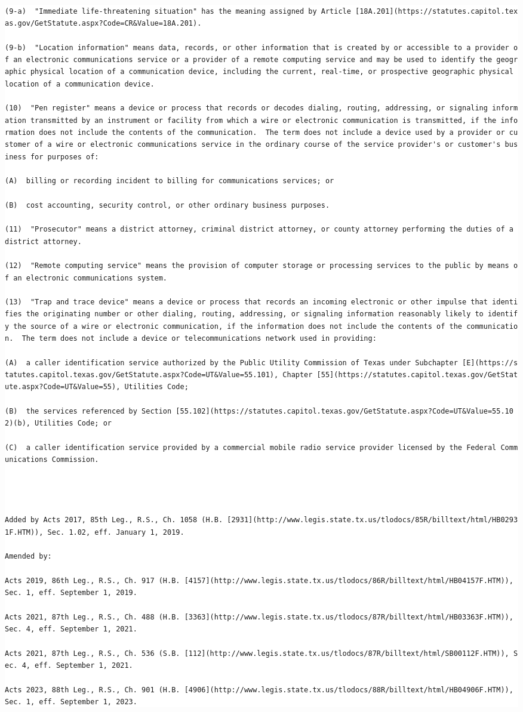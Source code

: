     (9-a)  "Immediate life-threatening situation" has the meaning assigned by Article [18A.201](https://statutes.capitol.texas.gov/GetStatute.aspx?Code=CR&Value=18A.201).
    
    (9-b)  "Location information" means data, records, or other information that is created by or accessible to a provider of an electronic communications service or a provider of a remote computing service and may be used to identify the geographic physical location of a communication device, including the current, real-time, or prospective geographic physical location of a communication device.
    
    (10)  "Pen register" means a device or process that records or decodes dialing, routing, addressing, or signaling information transmitted by an instrument or facility from which a wire or electronic communication is transmitted, if the information does not include the contents of the communication.  The term does not include a device used by a provider or customer of a wire or electronic communications service in the ordinary course of the service provider's or customer's business for purposes of:
    
    (A)  billing or recording incident to billing for communications services; or
    
    (B)  cost accounting, security control, or other ordinary business purposes.
    
    (11)  "Prosecutor" means a district attorney, criminal district attorney, or county attorney performing the duties of a district attorney.
    
    (12)  "Remote computing service" means the provision of computer storage or processing services to the public by means of an electronic communications system.
    
    (13)  "Trap and trace device" means a device or process that records an incoming electronic or other impulse that identifies the originating number or other dialing, routing, addressing, or signaling information reasonably likely to identify the source of a wire or electronic communication, if the information does not include the contents of the communication.  The term does not include a device or telecommunications network used in providing:
    
    (A)  a caller identification service authorized by the Public Utility Commission of Texas under Subchapter [E](https://statutes.capitol.texas.gov/GetStatute.aspx?Code=UT&Value=55.101), Chapter [55](https://statutes.capitol.texas.gov/GetStatute.aspx?Code=UT&Value=55), Utilities Code;
    
    (B)  the services referenced by Section [55.102](https://statutes.capitol.texas.gov/GetStatute.aspx?Code=UT&Value=55.102)(b), Utilities Code; or
    
    (C)  a caller identification service provided by a commercial mobile radio service provider licensed by the Federal Communications Commission.
    
    
    
    
    Added by Acts 2017, 85th Leg., R.S., Ch. 1058 (H.B. [2931](http://www.legis.state.tx.us/tlodocs/85R/billtext/html/HB02931F.HTM)), Sec. 1.02, eff. January 1, 2019.
    
    Amended by: 
    
    Acts 2019, 86th Leg., R.S., Ch. 917 (H.B. [4157](http://www.legis.state.tx.us/tlodocs/86R/billtext/html/HB04157F.HTM)), Sec. 1, eff. September 1, 2019.
    
    Acts 2021, 87th Leg., R.S., Ch. 488 (H.B. [3363](http://www.legis.state.tx.us/tlodocs/87R/billtext/html/HB03363F.HTM)), Sec. 4, eff. September 1, 2021.
    
    Acts 2021, 87th Leg., R.S., Ch. 536 (S.B. [112](http://www.legis.state.tx.us/tlodocs/87R/billtext/html/SB00112F.HTM)), Sec. 4, eff. September 1, 2021.
    
    Acts 2023, 88th Leg., R.S., Ch. 901 (H.B. [4906](http://www.legis.state.tx.us/tlodocs/88R/billtext/html/HB04906F.HTM)), Sec. 1, eff. September 1, 2023.
    